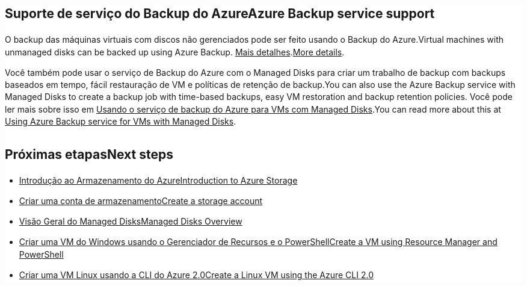## <a name="azure-backup-service-support"></a><span data-ttu-id="4da0c-223">Suporte de serviço do Backup do Azure</span><span class="sxs-lookup"><span data-stu-id="4da0c-223">Azure Backup service support</span></span> 

<span data-ttu-id="4da0c-224">O backup das máquinas virtuais com discos não gerenciados pode ser feito usando o Backup do Azure.</span><span class="sxs-lookup"><span data-stu-id="4da0c-224">Virtual machines with unmanaged disks can be backed up using Azure Backup.</span></span> <span data-ttu-id="4da0c-225">[Mais detalhes](../backup/backup-azure-vms-first-look-arm.md).</span><span class="sxs-lookup"><span data-stu-id="4da0c-225">[More details](../backup/backup-azure-vms-first-look-arm.md).</span></span>

<span data-ttu-id="4da0c-226">Você também pode usar o serviço de Backup do Azure com o Managed Disks para criar um trabalho de backup com backups baseados em tempo, fácil restauração de VM e políticas de retenção de backup.</span><span class="sxs-lookup"><span data-stu-id="4da0c-226">You can also use the Azure Backup service with Managed Disks to create a backup job with time-based backups, easy VM restoration and backup retention policies.</span></span> <span data-ttu-id="4da0c-227">Você pode ler mais sobre isso em [Usando o serviço de backup do Azure para VMs com Managed Disks](../backup/backup-introduction-to-azure-backup.md#using-managed-disk-vms-with-azure-backup).</span><span class="sxs-lookup"><span data-stu-id="4da0c-227">You can read more about this at [Using Azure Backup service for VMs with Managed Disks](../backup/backup-introduction-to-azure-backup.md#using-managed-disk-vms-with-azure-backup).</span></span>

## <a name="next-steps"></a><span data-ttu-id="4da0c-228">Próximas etapas</span><span class="sxs-lookup"><span data-stu-id="4da0c-228">Next steps</span></span>

* [<span data-ttu-id="4da0c-229">Introdução ao Armazenamento do Azure</span><span class="sxs-lookup"><span data-stu-id="4da0c-229">Introduction to Azure Storage</span></span>](storage-introduction.md)

* [<span data-ttu-id="4da0c-230">Criar uma conta de armazenamento</span><span class="sxs-lookup"><span data-stu-id="4da0c-230">Create a storage account</span></span>](storage-create-storage-account.md)

* [<span data-ttu-id="4da0c-231">Visão Geral do Managed Disks</span><span class="sxs-lookup"><span data-stu-id="4da0c-231">Managed Disks Overview</span></span>](storage-managed-disks-overview.md)

* [<span data-ttu-id="4da0c-232">Criar uma VM do Windows usando o Gerenciador de Recursos e o PowerShell</span><span class="sxs-lookup"><span data-stu-id="4da0c-232">Create a VM using Resource Manager and PowerShell</span></span>](../virtual-machines/virtual-machines-windows-ps-create.md)

* [<span data-ttu-id="4da0c-233">Criar uma VM Linux usando a CLI do Azure 2.0</span><span class="sxs-lookup"><span data-stu-id="4da0c-233">Create a Linux VM using the Azure CLI 2.0</span></span>](../virtual-machines/linux/quick-create-cli.md)
